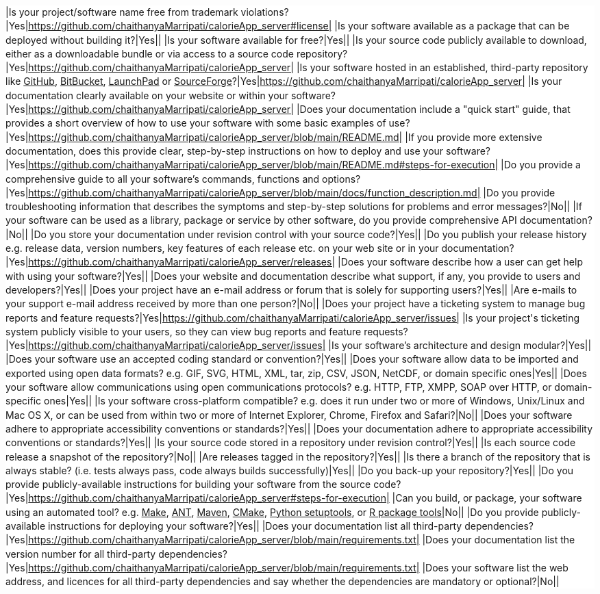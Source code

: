 |Is your project/software name free from trademark violations?|Yes|https://github.com/chaithanyaMarripati/calorieApp_server#license|
|Is your software available as a package that can be deployed without building it?|Yes||
|Is your software available for free?|Yes||
|Is your source code publicly available to download, either as a downloadable bundle or via access to a source code repository?|Yes|https://github.com/chaithanyaMarripati/calorieApp_server|
|Is your software hosted in an established, third-party repository like [GitHub](https://github.com), [BitBucket](https://bitbucket.org), [LaunchPad](https://launchpad.net) or [SourceForge](https://sourceforge.net)?|Yes|https://github.com/chaithanyaMarripati/calorieApp_server|
|Is your documentation clearly available on your website or within your software?|Yes|https://github.com/chaithanyaMarripati/calorieApp_server|
|Does your documentation include a "quick start" guide, that provides a short overview of how to use your software with some basic examples of use?|Yes|https://github.com/chaithanyaMarripati/calorieApp_server/blob/main/README.md|
|If you provide more extensive documentation, does this provide clear, step-by-step instructions on how to deploy and use your software?|Yes|https://github.com/chaithanyaMarripati/calorieApp_server/blob/main/README.md#steps-for-execution|
|Do you provide a comprehensive guide to all your software’s commands, functions and options?|Yes|https://github.com/chaithanyaMarripati/calorieApp_server/blob/main/docs/function_description.md|
|Do you provide troubleshooting information that describes the symptoms and step-by-step solutions for problems and error messages?|No||
|If your software can be used as a library, package or service by other software, do you provide comprehensive API documentation?|No||
|Do you store your documentation under revision control with your source code?|Yes||
|Do you publish your release history e.g. release data, version numbers, key features of each release etc. on your web site or in your documentation?|Yes|https://github.com/chaithanyaMarripati/calorieApp_server/releases|
|Does your software describe how a user can get help with using your software?|Yes||
|Does your website and documentation describe what support, if any, you provide to users and developers?|Yes||
|Does your project have an e-mail address or forum that is solely for supporting users?|Yes||
|Are e-mails to your support e-mail address received by more than one person?|No||
|Does your project have a ticketing system to manage bug reports and feature requests?|Yes|https://github.com/chaithanyaMarripati/calorieApp_server/issues|
|Is your project's ticketing system publicly visible to your users, so they can view bug reports and feature requests?|Yes|https://github.com/chaithanyaMarripati/calorieApp_server/issues|
|Is your software’s architecture and design modular?|Yes||
|Does your software use an accepted coding standard or convention?|Yes||
|Does your software allow data to be imported and exported using open data formats? e.g. GIF, SVG, HTML, XML, tar, zip, CSV, JSON, NetCDF, or domain specific ones|Yes||
|Does your software allow communications using open communications protocols? e.g. HTTP, FTP, XMPP, SOAP over HTTP,  or domain-specific ones|Yes||
|Is your software cross-platform compatible? e.g. does it run under two or more of Windows, Unix/Linux and Mac OS X, or can be used from within two or more of Internet Explorer, Chrome, Firefox and Safari?|No||
|Does your software adhere to appropriate accessibility conventions or standards?|Yes||
|Does your documentation adhere to appropriate accessibility conventions or standards?|Yes||
|Is your source code stored in a repository under revision control?|Yes||
|Is each source code release a snapshot of the repository?|No||
|Are releases tagged in the repository?|Yes||
|Is there a branch of the repository that is always stable? (i.e. tests always pass, code always builds successfully)|Yes||
|Do you back-up your repository?|Yes||
|Do you provide publicly-available instructions for building your software from the source code?|Yes|https://github.com/chaithanyaMarripati/calorieApp_server#steps-for-execution|
|Can you build, or package, your software using an automated tool? e.g. [Make](https://www.gnu.org/software/make/), [ANT](http://ant.apache.org/), [Maven](https://maven.apache.org/), [CMake](https://cmake.org/), [Python setuptools](https://pypi.python.org/pypi/setuptools), or [R package tools](https://cran.r-project.org/doc/manuals/r-devel/R-exts.html)|No||
|Do you provide publicly-available instructions for deploying your software?|Yes||
|Does your documentation list all third-party dependencies?|Yes|https://github.com/chaithanyaMarripati/calorieApp_server/blob/main/requirements.txt|
|Does your documentation list the version number for all third-party dependencies?|Yes|https://github.com/chaithanyaMarripati/calorieApp_server/blob/main/requirements.txt|
|Does your software list the web address, and licences for all third-party dependencies and say whether the dependencies are mandatory or optional?|No||